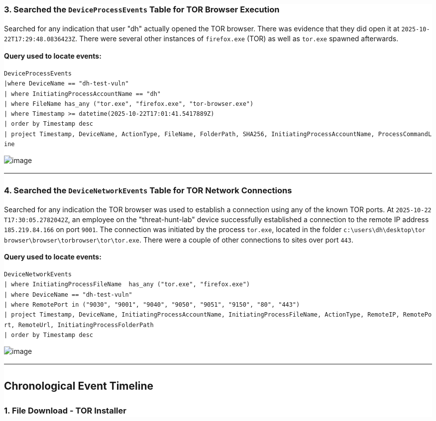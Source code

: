 
### 3. Searched the `DeviceProcessEvents` Table for TOR Browser Execution

Searched for any indication that user "dh" actually opened the TOR browser. There was evidence that they did open it at `2025-10-22T17:29:48.0836423Z`. There were several other instances of `firefox.exe` (TOR) as well as `tor.exe` spawned afterwards.

**Query used to locate events:**

```kql
DeviceProcessEvents
|where DeviceName == "dh-test-vuln"
| where InitiatingProcessAccountName == "dh"
| where FileName has_any ("tor.exe", "firefox.exe", "tor-browser.exe")
| where Timestamp >= datetime(2025-10-22T17:01:41.5417889Z)
| order by Timestamp desc
| project Timestamp, DeviceName, ActionType, FileName, FolderPath, SHA256, InitiatingProcessAccountName, ProcessCommandLine
```
<img width="1324" height="493" alt="image" src="https://github.com/user-attachments/assets/f9f92ba1-1a68-418f-bd35-98e11dfd4c63" />



---

### 4. Searched the `DeviceNetworkEvents` Table for TOR Network Connections

Searched for any indication the TOR browser was used to establish a connection using any of the known TOR ports. At `2025-10-22T17:30:05.2782042Z`, an employee on the "threat-hunt-lab" device successfully established a connection to the remote IP address `185.219.84.166` on port `9001`. The connection was initiated by the process `tor.exe`, located in the folder `c:\users\dh\desktop\tor browser\browser\torbrowser\tor\tor.exe`. There were a couple of other connections to sites over port `443`.

**Query used to locate events:**

```kql
DeviceNetworkEvents
| where InitiatingProcessFileName  has_any ("tor.exe", "firefox.exe")
| where DeviceName == "dh-test-vuln"
| where RemotePort in ("9030", "9001", "9040", "9050", "9051", "9150", "80", "443")
| project Timestamp, DeviceName, InitiatingProcessAccountName, InitiatingProcessFileName, ActionType, RemoteIP, RemotePort, RemoteUrl, InitiatingProcessFolderPath
| order by Timestamp desc
```
<img width="1340" height="439" alt="image" src="https://github.com/user-attachments/assets/029e2173-92f4-4e29-9857-8e5b3ffa2170" />


---

## Chronological Event Timeline 

### 1. File Download - TOR Installer
